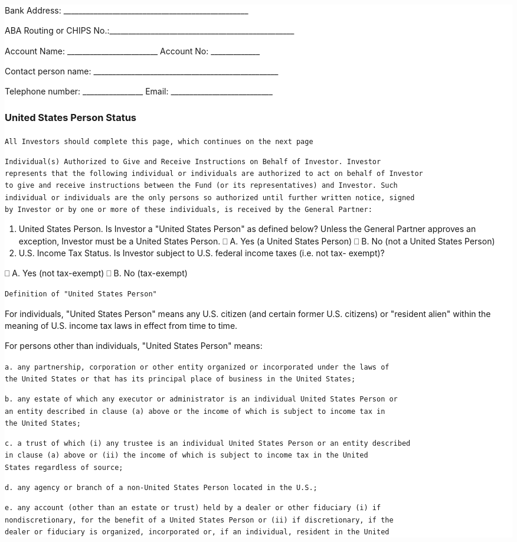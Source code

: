 Bank Address: _________________________________________________

ABA Routing or CHIPS No.:_________________________________________________


Account Name: ________________________ Account No: _____________

Contact person name: _________________________________________________

Telephone number: ________________ Email: ___________________________


### United States Person Status

```
All Investors should complete this page, which continues on the next page
```
```
Individual(s) Authorized to Give and Receive Instructions on Behalf of Investor. Investor
represents that the following individual or individuals are authorized to act on behalf of Investor
to give and receive instructions between the Fund (or its representatives) and Investor. Such
individual or individuals are the only persons so authorized until further written notice, signed
by Investor or by one or more of these individuals, is received by the General Partner:
```
1. United States Person. Is Investor a "United States Person" as defined below? Unless the
    General Partner approves an exception, Investor must be a United States Person.
⎕ A. Yes (a United States Person) ⎕ B. No (not a United States Person)
2. U.S. Income Tax Status. Is Investor subject to U.S. federal income taxes (i.e. not tax-
    exempt)?

⎕ A. Yes (not tax-exempt) ⎕ B. No (tax-exempt)

```
Definition of "United States Person"
```
For individuals, "United States Person" means any U.S. citizen (and certain former U.S.
citizens) or "resident alien" within the meaning of U.S. income tax laws in effect from time to
time.

For persons other than individuals, "United States Person" means:

```
a. any partnership, corporation or other entity organized or incorporated under the laws of
the United States or that has its principal place of business in the United States;
```
```
b. any estate of which any executor or administrator is an individual United States Person or
an entity described in clause (a) above or the income of which is subject to income tax in
the United States;
```
```
c. a trust of which (i) any trustee is an individual United States Person or an entity described
in clause (a) above or (ii) the income of which is subject to income tax in the United
States regardless of source;
```
```
d. any agency or branch of a non-United States Person located in the U.S.;
```
```
e. any account (other than an estate or trust) held by a dealer or other fiduciary (i) if
nondiscretionary, for the benefit of a United States Person or (ii) if discretionary, if the
dealer or fiduciary is organized, incorporated or, if an individual, resident in the United
```
